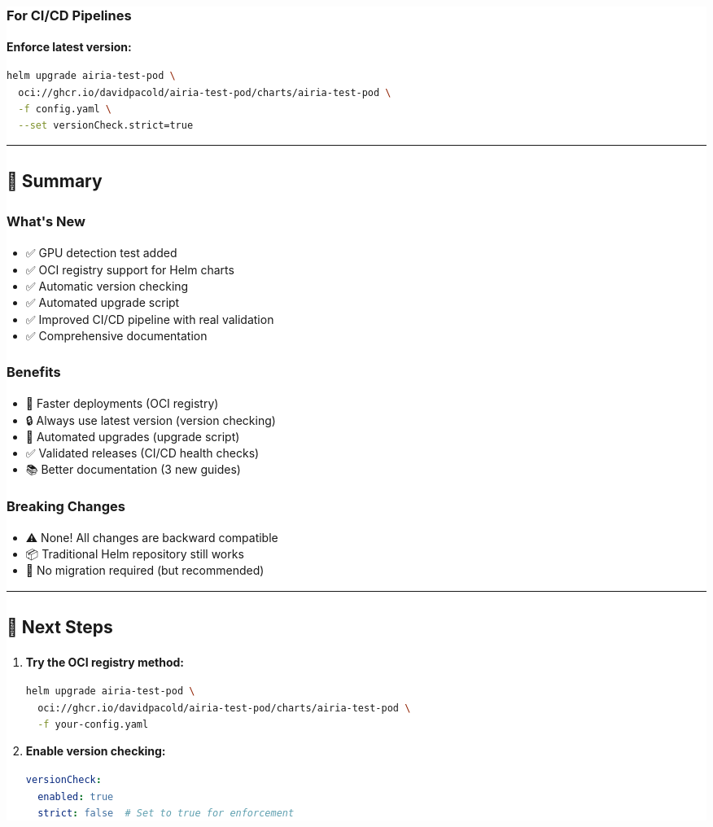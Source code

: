 ### For CI/CD Pipelines

**Enforce latest version:**
```bash
helm upgrade airia-test-pod \
  oci://ghcr.io/davidpacold/airia-test-pod/charts/airia-test-pod \
  -f config.yaml \
  --set versionCheck.strict=true
```

---

## 🎉 Summary

### What's New
- ✅ GPU detection test added
- ✅ OCI registry support for Helm charts
- ✅ Automatic version checking
- ✅ Automated upgrade script
- ✅ Improved CI/CD pipeline with real validation
- ✅ Comprehensive documentation

### Benefits
- 🚀 Faster deployments (OCI registry)
- 🔒 Always use latest version (version checking)
- 🤖 Automated upgrades (upgrade script)
- ✅ Validated releases (CI/CD health checks)
- 📚 Better documentation (3 new guides)

### Breaking Changes
- ⚠️ None! All changes are backward compatible
- 📦 Traditional Helm repository still works
- 🔄 No migration required (but recommended)

---

## 📝 Next Steps

1. **Try the OCI registry method:**
   ```bash
   helm upgrade airia-test-pod \
     oci://ghcr.io/davidpacold/airia-test-pod/charts/airia-test-pod \
     -f your-config.yaml
   ```

2. **Enable version checking:**
   ```yaml
   versionCheck:
     enabled: true
     strict: false  # Set to true for enforcement
   ```
